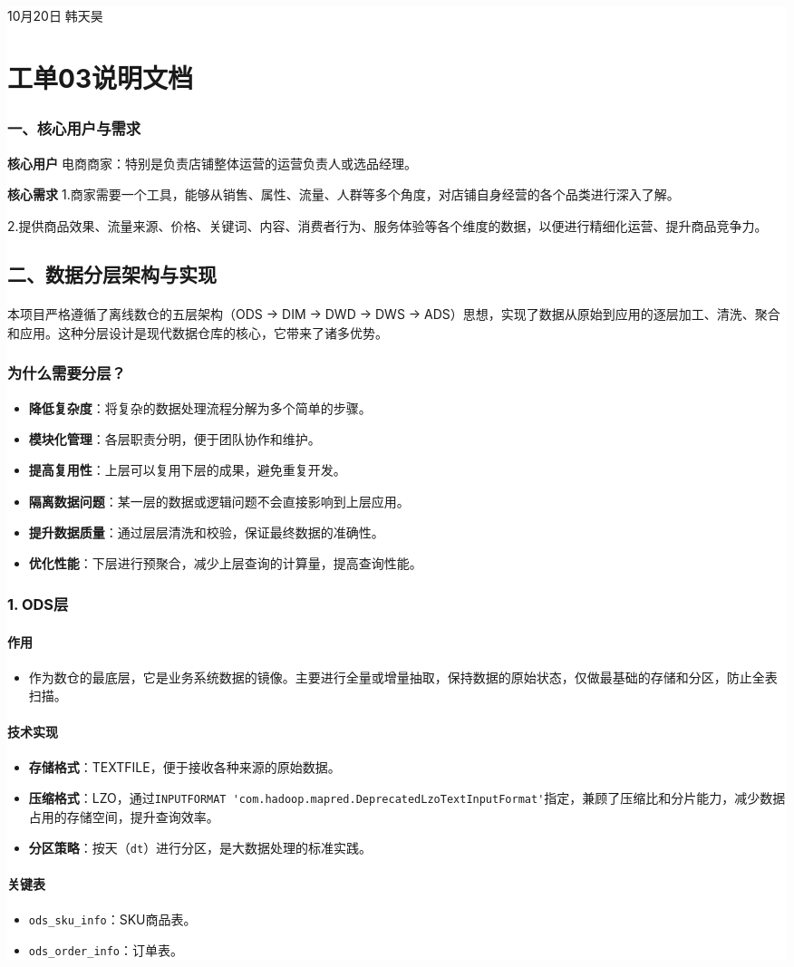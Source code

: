 10月20日 韩天昊
# 工单03说明文档


### 一、核心用户与需求

**核心用户**
电商商家：特别是负责店铺整体运营的运营负责人或选品经理。

**核心需求**
1.商家需要一个工具，能够从销售、属性、流量、人群等多个角度，对店铺自身经营的各个品类进行深入了解。

2.提供商品效果、流量来源、价格、关键词、内容、消费者行为、服务体验等各个维度的数据，以便进行精细化运营、提升商品竞争力。



## 二、数据分层架构与实现

本项目严格遵循了离线数仓的五层架构（ODS -> DIM -> DWD -> DWS -> ADS）思想，实现了数据从原始到应用的逐层加工、清洗、聚合和应用。这种分层设计是现代数据仓库的核心，它带来了诸多优势。

### 为什么需要分层？

- **降低复杂度**：将复杂的数据处理流程分解为多个简单的步骤。

- **模块化管理**：各层职责分明，便于团队协作和维护。

- **提高复用性**：上层可以复用下层的成果，避免重复开发。

- **隔离数据问题**：某一层的数据或逻辑问题不会直接影响到上层应用。

- **提升数据质量**：通过层层清洗和校验，保证最终数据的准确性。

- **优化性能**：下层进行预聚合，减少上层查询的计算量，提高查询性能。


### 1. ODS层

#### 作用

- 作为数仓的最底层，它是业务系统数据的镜像。主要进行全量或增量抽取，保持数据的原始状态，仅做最基础的存储和分区，防止全表扫描。


#### 技术实现

- **存储格式**：TEXTFILE，便于接收各种来源的原始数据。

- **压缩格式**：LZO，通过`INPUTFORMAT 'com.hadoop.mapred.DeprecatedLzoTextInputFormat'`指定，兼顾了压缩比和分片能力，减少数据占用的存储空间，提升查询效率。

- **分区策略**：按天（`dt`）进行分区，是大数据处理的标准实践。

#### 关键表

- `ods_sku_info`：SKU商品表。

- `ods_order_info`：订单表。
